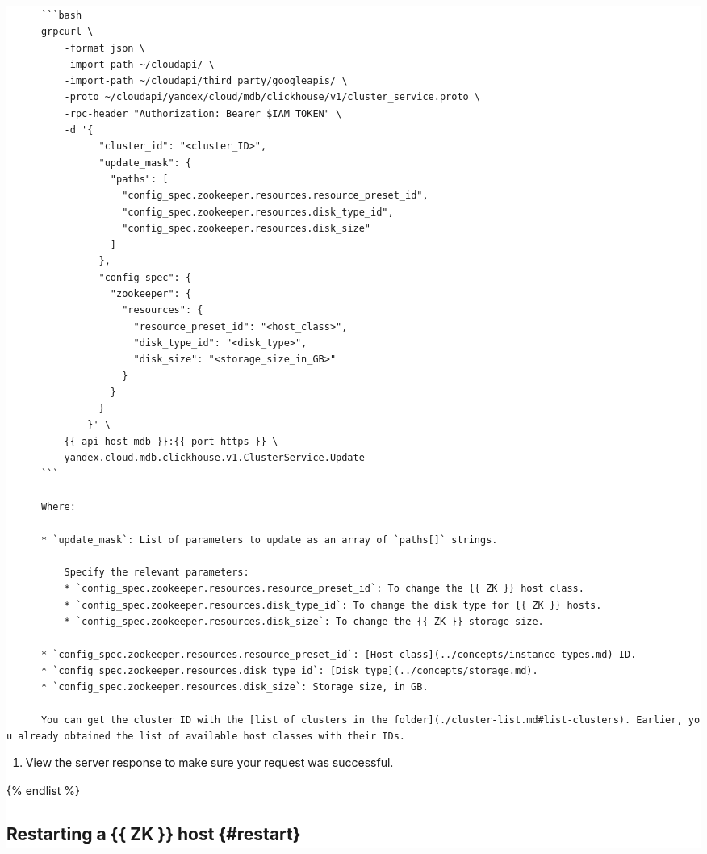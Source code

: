           ```bash
          grpcurl \
              -format json \
              -import-path ~/cloudapi/ \
              -import-path ~/cloudapi/third_party/googleapis/ \
              -proto ~/cloudapi/yandex/cloud/mdb/clickhouse/v1/cluster_service.proto \
              -rpc-header "Authorization: Bearer $IAM_TOKEN" \
              -d '{
                    "cluster_id": "<cluster_ID>",
                    "update_mask": {
                      "paths": [
                        "config_spec.zookeeper.resources.resource_preset_id",
                        "config_spec.zookeeper.resources.disk_type_id",
                        "config_spec.zookeeper.resources.disk_size"
                      ]
                    },
                    "config_spec": {
                      "zookeeper": {
                        "resources": {
                          "resource_preset_id": "<host_class>",
                          "disk_type_id": "<disk_type>",
                          "disk_size": "<storage_size_in_GB>"
                        }
                      }
                    }
                  }' \
              {{ api-host-mdb }}:{{ port-https }} \
              yandex.cloud.mdb.clickhouse.v1.ClusterService.Update
          ```

          Where:

          * `update_mask`: List of parameters to update as an array of `paths[]` strings.

              Specify the relevant parameters:
              * `config_spec.zookeeper.resources.resource_preset_id`: To change the {{ ZK }} host class.
              * `config_spec.zookeeper.resources.disk_type_id`: To change the disk type for {{ ZK }} hosts.
              * `config_spec.zookeeper.resources.disk_size`: To change the {{ ZK }} storage size.

          * `config_spec.zookeeper.resources.resource_preset_id`: [Host class](../concepts/instance-types.md) ID.
          * `config_spec.zookeeper.resources.disk_type_id`: [Disk type](../concepts/storage.md).
          * `config_spec.zookeeper.resources.disk_size`: Storage size, in GB.

          You can get the cluster ID with the [list of clusters in the folder](./cluster-list.md#list-clusters). Earlier, you already obtained the list of available host classes with their IDs.

  1. View the [server response](../api-ref/grpc/Cluster/update.md#yandex.cloud.operation.Operation) to make sure your request was successful.

{% endlist %}

## Restarting a {{ ZK }} host {#restart}
